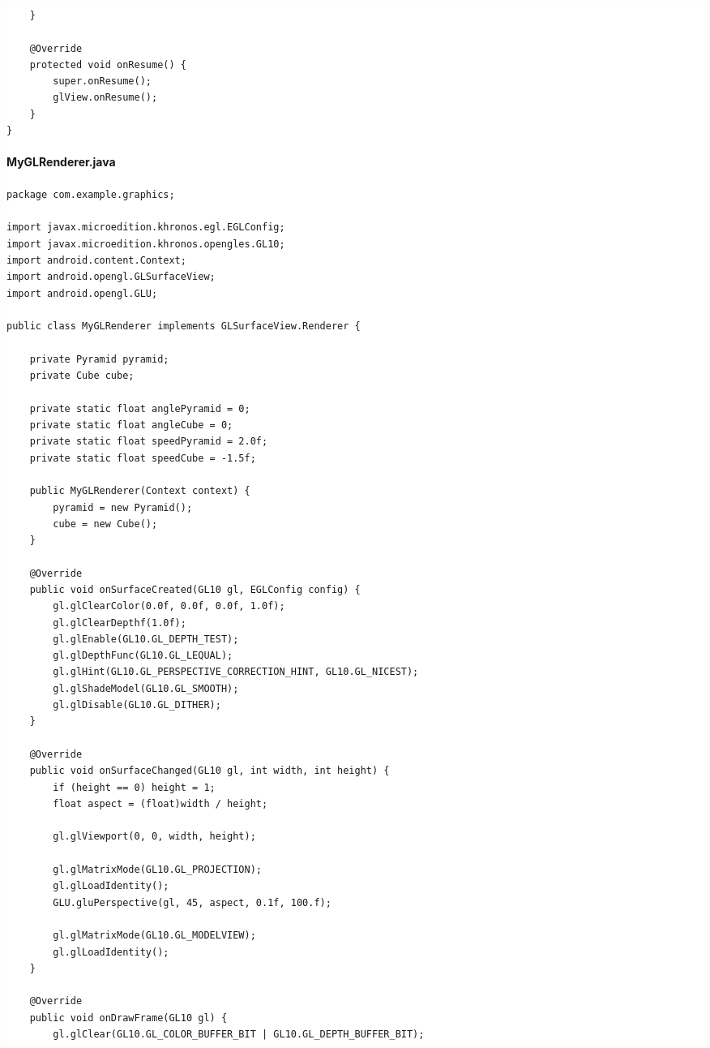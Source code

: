 ```
    }

    @Override
    protected void onResume() {
        super.onResume();
        glView.onResume();
    }
}
```
#### MyGLRenderer.java
```
package com.example.graphics;

import javax.microedition.khronos.egl.EGLConfig;
import javax.microedition.khronos.opengles.GL10;
import android.content.Context;
import android.opengl.GLSurfaceView;
import android.opengl.GLU;

public class MyGLRenderer implements GLSurfaceView.Renderer {

    private Pyramid pyramid;
    private Cube cube;

    private static float anglePyramid = 0;
    private static float angleCube = 0;
    private static float speedPyramid = 2.0f;
    private static float speedCube = -1.5f;

    public MyGLRenderer(Context context) {
        pyramid = new Pyramid();
        cube = new Cube();
    }

    @Override
    public void onSurfaceCreated(GL10 gl, EGLConfig config) {
        gl.glClearColor(0.0f, 0.0f, 0.0f, 1.0f);
        gl.glClearDepthf(1.0f);
        gl.glEnable(GL10.GL_DEPTH_TEST);
        gl.glDepthFunc(GL10.GL_LEQUAL);
        gl.glHint(GL10.GL_PERSPECTIVE_CORRECTION_HINT, GL10.GL_NICEST);
        gl.glShadeModel(GL10.GL_SMOOTH);
        gl.glDisable(GL10.GL_DITHER);
    }

    @Override
    public void onSurfaceChanged(GL10 gl, int width, int height) {
        if (height == 0) height = 1;
        float aspect = (float)width / height;

        gl.glViewport(0, 0, width, height);

        gl.glMatrixMode(GL10.GL_PROJECTION);
        gl.glLoadIdentity();
        GLU.gluPerspective(gl, 45, aspect, 0.1f, 100.f);

        gl.glMatrixMode(GL10.GL_MODELVIEW);
        gl.glLoadIdentity();
    }

    @Override
    public void onDrawFrame(GL10 gl) {
        gl.glClear(GL10.GL_COLOR_BUFFER_BIT | GL10.GL_DEPTH_BUFFER_BIT);
```